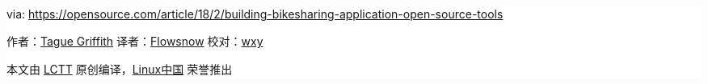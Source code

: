 via: <https://opensource.com/article/18/2/building-bikesharing-application-open-source-tools>


作者：[Tague Griffith](https://opensource.com/users/tague) 译者：[Flowsnow](https://github.com/Flowsnow) 校对：[wxy](https://github.com/wxy)


本文由 [LCTT](https://github.com/LCTT/TranslateProject) 原创编译，[Linux中国](https://linux.cn/) 荣誉推出